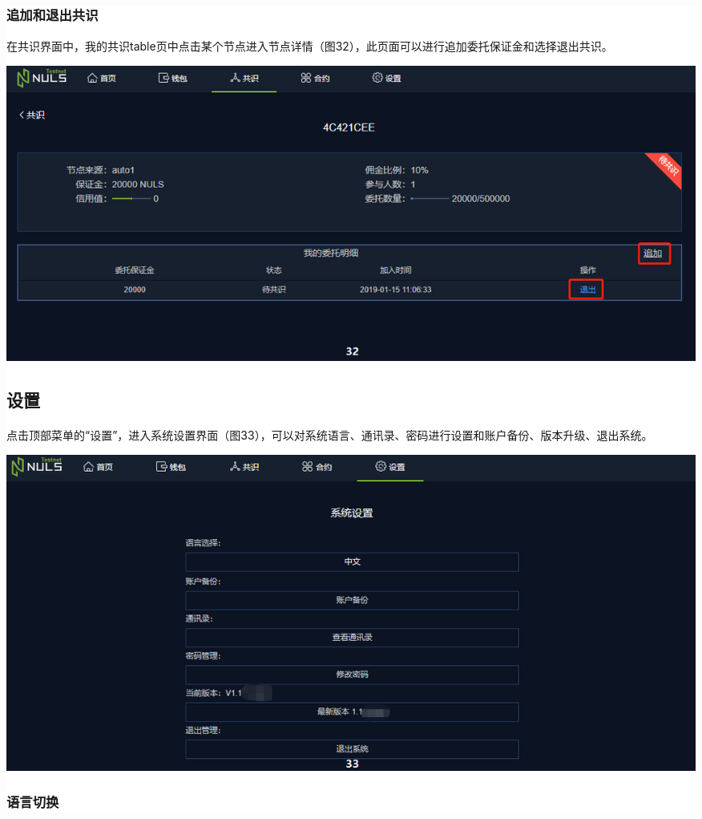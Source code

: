 ### 追加和退出共识

​	在共识界面中，我的共识table页中点击某个节点进入节点详情（图32），此页面可以进行追加委托保证金和选择退出共识。

![20190115110806](./images/20190115110806.png)

## 设置

​	点击顶部菜单的“设置”，进入系统设置界面（图33），可以对系统语言、通讯录、密码进行设置和账户备份、版本升级、退出系统。

![20190115111229](./images/20190115111229.png)

### 语言切换
